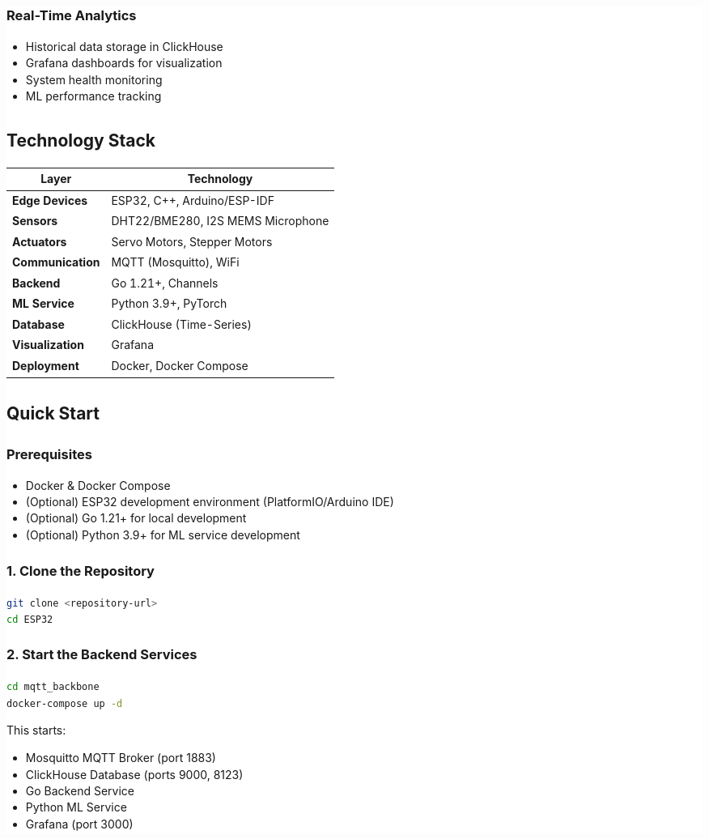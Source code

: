 ### Real-Time Analytics
- Historical data storage in ClickHouse
- Grafana dashboards for visualization
- System health monitoring
- ML performance tracking

## Technology Stack

| Layer | Technology |
|-------|-----------|
| **Edge Devices** | ESP32, C++, Arduino/ESP-IDF |
| **Sensors** | DHT22/BME280, I2S MEMS Microphone |
| **Actuators** | Servo Motors, Stepper Motors |
| **Communication** | MQTT (Mosquitto), WiFi |
| **Backend** | Go 1.21+, Channels |
| **ML Service** | Python 3.9+, PyTorch |
| **Database** | ClickHouse (Time-Series) |
| **Visualization** | Grafana |
| **Deployment** | Docker, Docker Compose |

## Quick Start

### Prerequisites

- Docker & Docker Compose
- (Optional) ESP32 development environment (PlatformIO/Arduino IDE)
- (Optional) Go 1.21+ for local development
- (Optional) Python 3.9+ for ML service development

### 1. Clone the Repository

```bash
git clone <repository-url>
cd ESP32
```

### 2. Start the Backend Services

```bash
cd mqtt_backbone
docker-compose up -d
```

This starts:
- Mosquitto MQTT Broker (port 1883)
- ClickHouse Database (ports 9000, 8123)
- Go Backend Service
- Python ML Service
- Grafana (port 3000)
